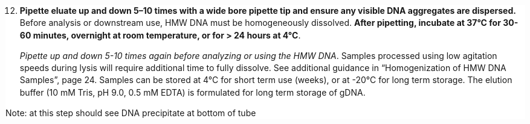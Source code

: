 
12. **Pipette eluate up and down 5–10 times with a wide bore pipette tip and ensure any visible DNA aggregates are dispersed.** Before analysis or downstream use, HMW DNA must be homogeneously dissolved. **After pipetting, incubate at 37°C for 30-60 minutes, overnight at room temperature, or for > 24 hours at 4°C**.

    *Pipette up and down 5-10 times again before analyzing or using the HMW DNA*. Samples processed using low agitation speeds during lysis will require additional time to fully dissolve. See additional guidance in “Homogenization of HMW DNA Samples”, page 24. Samples can be stored at 4°C for short term use (weeks), or at -20°C for long term storage. The elution buffer (10 mM Tris, pH 9.0, 0.5 mM EDTA) is formulated for long term storage of gDNA.

Note: at this step should see DNA precipitate at bottom of tube
